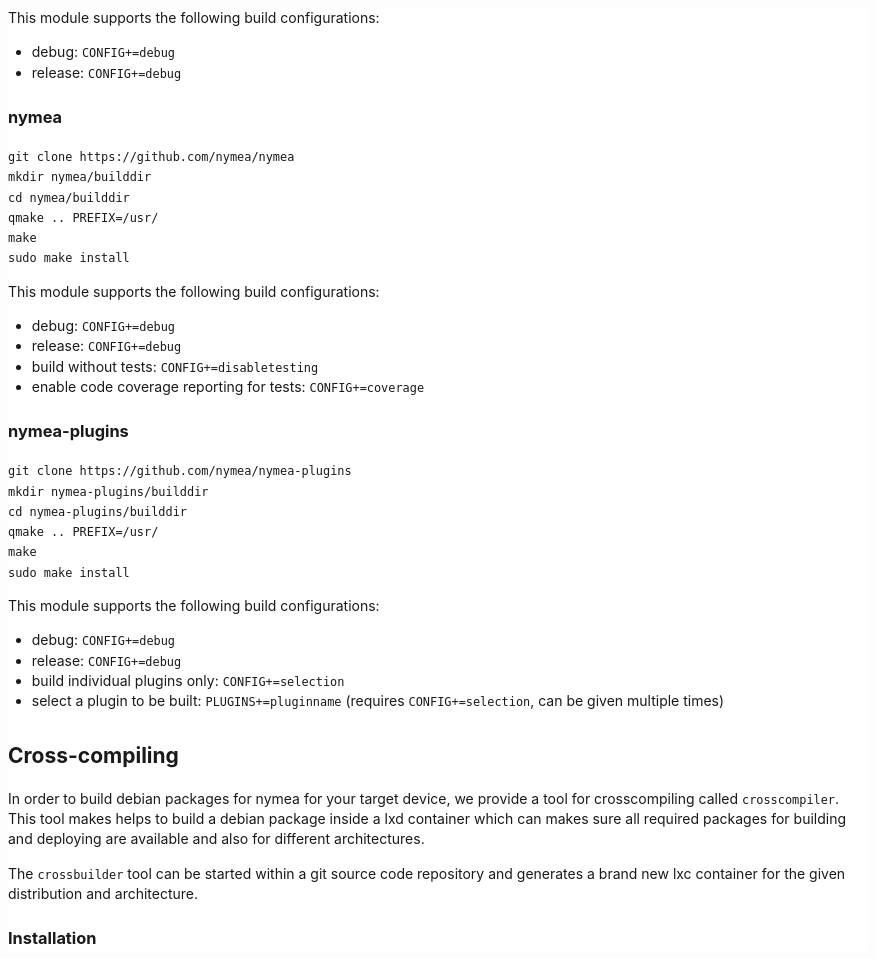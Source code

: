 This module supports the following build configurations:

* debug: `CONFIG+=debug`
* release: `CONFIG+=debug`

### nymea

```
git clone https://github.com/nymea/nymea
mkdir nymea/builddir
cd nymea/builddir
qmake .. PREFIX=/usr/
make
sudo make install
```

This module supports the following build configurations:

* debug: `CONFIG+=debug`
* release: `CONFIG+=debug`
* build without tests: `CONFIG+=disabletesting`
* enable code coverage reporting for tests: `CONFIG+=coverage`

### nymea-plugins

```
git clone https://github.com/nymea/nymea-plugins
mkdir nymea-plugins/builddir
cd nymea-plugins/builddir
qmake .. PREFIX=/usr/
make
sudo make install
```

This module supports the following build configurations:

* debug: `CONFIG+=debug`
* release: `CONFIG+=debug`
* build individual plugins only: `CONFIG+=selection`
* select a plugin to be built: `PLUGINS+=pluginname` (requires `CONFIG+=selection`, can be given multiple times)


## Cross-compiling

In order to build debian packages for nymea for your target device, we provide a tool for crosscompiling called `crosscompiler`.
This tool makes helps to build a debian package inside a lxd container which can makes sure all required packages for building and deploying
are available and also for different architectures.

The `crossbuilder` tool can be started within a git source code repository and generates a brand new lxc container for the given distribution and architecture.

### Installation
